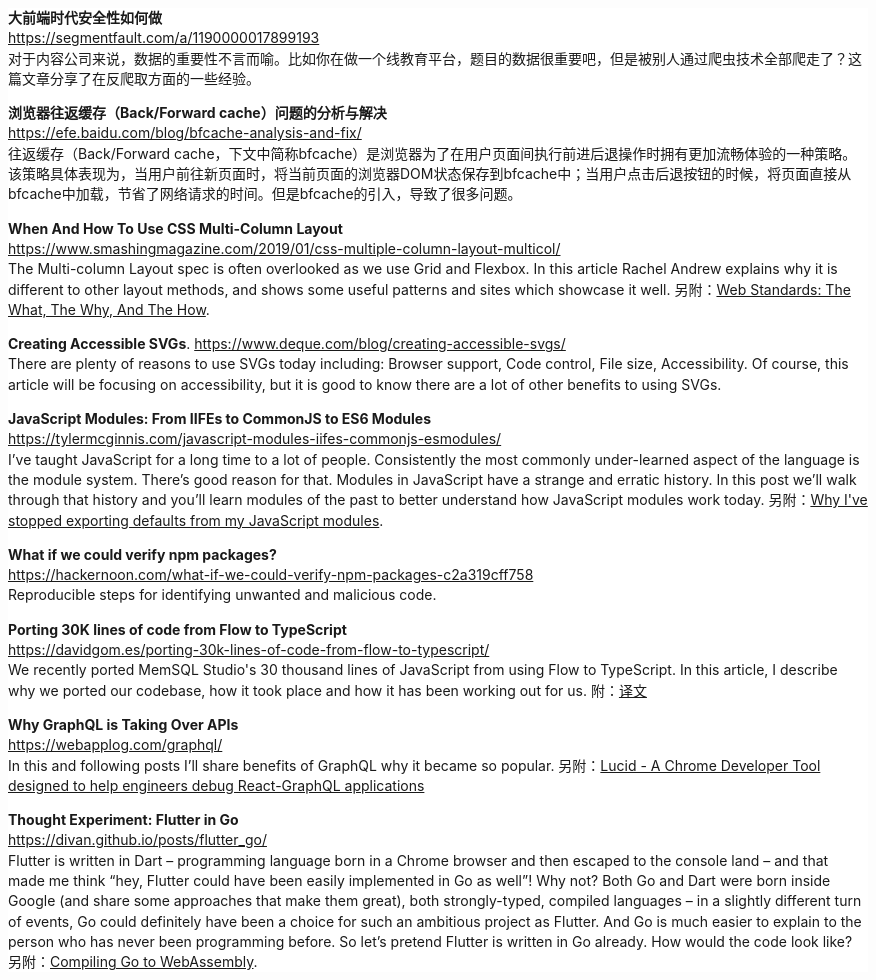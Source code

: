**大前端时代安全性如何做**  
https://segmentfault.com/a/1190000017899193  
对于内容公司来说，数据的重要性不言而喻。比如你在做一个线教育平台，题目的数据很重要吧，但是被别人通过爬虫技术全部爬走了？这篇文章分享了在反爬取方面的一些经验。

**浏览器往返缓存（Back/Forward cache）问题的分析与解决**  
https://efe.baidu.com/blog/bfcache-analysis-and-fix/  
往返缓存（Back/Forward cache，下文中简称bfcache）是浏览器为了在用户页面间执行前进后退操作时拥有更加流畅体验的一种策略。该策略具体表现为，当用户前往新页面时，将当前页面的浏览器DOM状态保存到bfcache中；当用户点击后退按钮的时候，将页面直接从bfcache中加载，节省了网络请求的时间。但是bfcache的引入，导致了很多问题。

**When And How To Use CSS Multi-Column Layout**  
https://www.smashingmagazine.com/2019/01/css-multiple-column-layout-multicol/  
The Multi-column Layout spec is often overlooked as we use Grid and Flexbox. In this article Rachel Andrew explains why it is different to other layout methods, and shows some useful patterns and sites which showcase it well. 另附：[Web Standards: The What, The Why, And The How](https://www.smashingmagazine.com/2019/01/web-standards-guide/).

**Creating Accessible SVGs**. 
https://www.deque.com/blog/creating-accessible-svgs/  
There are plenty of reasons to use SVGs today including: Browser support, Code control, File size, Accessibility. Of course, this article will be focusing on accessibility, but it is good to know there are a lot of other benefits to using SVGs.

**JavaScript Modules: From IIFEs to CommonJS to ES6 Modules**  
https://tylermcginnis.com/javascript-modules-iifes-commonjs-esmodules/  
I’ve taught JavaScript for a long time to a lot of people. Consistently the most commonly under-learned aspect of the language is the module system. There’s good reason for that. Modules in JavaScript have a strange and erratic history. In this post we’ll walk through that history and you’ll learn modules of the past to better understand how JavaScript modules work today. 另附：[Why I've stopped exporting defaults from my JavaScript modules](https://humanwhocodes.com/blog/2019/01/stop-using-default-exports-javascript-module/).

**What if we could verify npm packages?**  
https://hackernoon.com/what-if-we-could-verify-npm-packages-c2a319cff758  
Reproducible steps for identifying unwanted and malicious code.

**Porting 30K lines of code from Flow to TypeScript**  
https://davidgom.es/porting-30k-lines-of-code-from-flow-to-typescript/  
We recently ported MemSQL Studio's 30 thousand lines of JavaScript from using Flow to TypeScript. In this article, I describe why we ported our codebase, how it took place and how it has been working out for us. 附：[译文](https://mp.weixin.qq.com/s?__biz=MzUxMzcxMzE5Ng==&mid=2247490289&idx=1&sn=e81587b59beb71d4e174de7aedeec8c2)

**Why GraphQL is Taking Over APIs**  
https://webapplog.com/graphql/  
In this and following posts I’ll share benefits of GraphQL why it became so popular. 另附：[Lucid - A Chrome Developer Tool designed to help engineers debug React-GraphQL applications](https://reactlucid.io/)  

**Thought Experiment: Flutter in Go**  
https://divan.github.io/posts/flutter_go/  
Flutter is written in Dart – programming language born in a Chrome browser and then escaped to the console land – and that made me think “hey, Flutter could have been easily implemented in Go as well”! Why not? Both Go and Dart were born inside Google (and share some approaches that make them great), both strongly-typed, compiled languages – in a slightly different turn of events, Go could definitely have been a choice for such an ambitious project as Flutter. And Go is much easier to explain to the person who has never been programming before. So let’s pretend Flutter is written in Go already. How would the code look like? 另附：[Compiling Go to WebAssembly](https://www.sitepen.com/blog/compiling-go-to-webassembly/).
